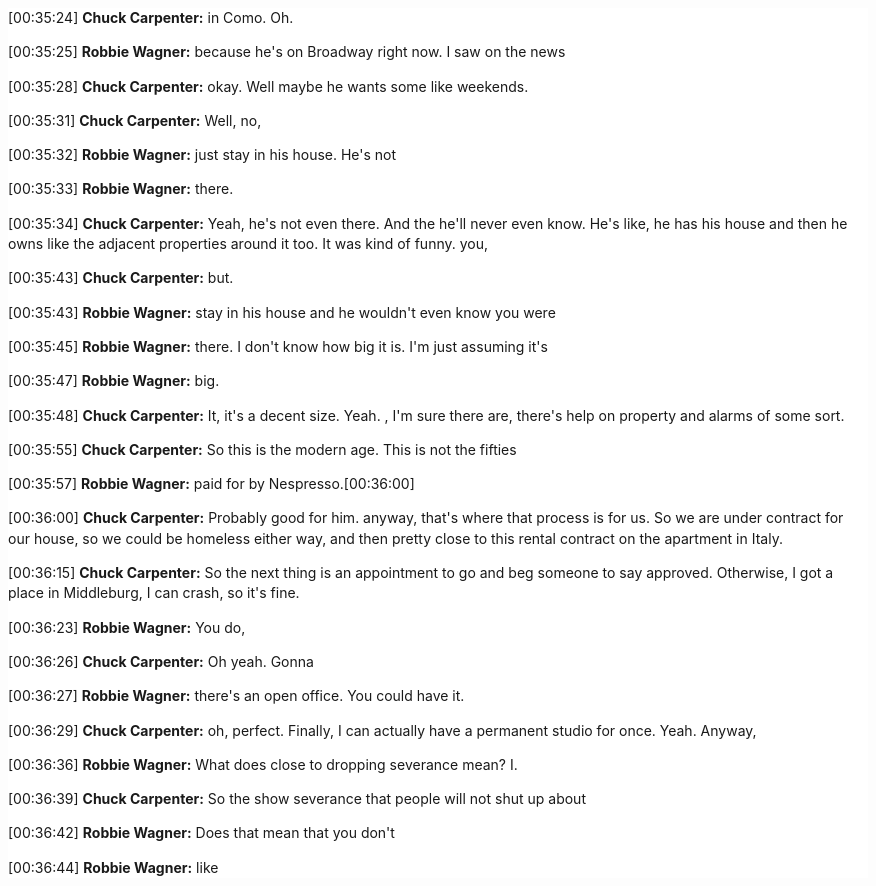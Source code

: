 [00:35:24] **Chuck Carpenter:** in Como. Oh.

[00:35:25] **Robbie Wagner:** because he's on Broadway right now. I saw on the
news

[00:35:28] **Chuck Carpenter:** okay. Well maybe he wants some like weekends.

[00:35:31] **Chuck Carpenter:** Well, no,

[00:35:32] **Robbie Wagner:** just stay in his house. He's not

[00:35:33] **Robbie Wagner:** there.

[00:35:34] **Chuck Carpenter:** Yeah, he's not even there. And the he'll never
even know. He's like, he has his house and then he owns like the adjacent
properties around it too. It was kind of funny. you,

[00:35:43] **Chuck Carpenter:** but.

[00:35:43] **Robbie Wagner:** stay in his house and he wouldn't even know you
were

[00:35:45] **Robbie Wagner:** there. I don't know how big it is. I'm just
assuming it's

[00:35:47] **Robbie Wagner:** big.

[00:35:48] **Chuck Carpenter:** It, it's a decent size. Yeah. , I'm sure there
are, there's help on property and alarms of some sort.

[00:35:55] **Chuck Carpenter:** So this is the modern age. This is not the
fifties

[00:35:57] **Robbie Wagner:** paid for by Nespresso.[00:36:00]

[00:36:00] **Chuck Carpenter:** Probably good for him. anyway, that's where that
process is for us. So we are under contract for our house, so we could be
homeless either way, and then pretty close to this rental contract on the
apartment in Italy.

[00:36:15] **Chuck Carpenter:** So the next thing is an appointment to go and
beg someone to say approved. Otherwise, I got a place in Middleburg, I can
crash, so it's fine.

[00:36:23] **Robbie Wagner:** You do,

[00:36:26] **Chuck Carpenter:** Oh yeah. Gonna

[00:36:27] **Robbie Wagner:** there's an open office. You could have it.

[00:36:29] **Chuck Carpenter:** oh, perfect. Finally, I can actually have a
permanent studio for once. Yeah. Anyway,

[00:36:36] **Robbie Wagner:** What does close to dropping severance mean? I.

[00:36:39] **Chuck Carpenter:** So the show severance that people will not shut
up about

[00:36:42] **Robbie Wagner:** Does that mean that you don't

[00:36:44] **Robbie Wagner:** like
